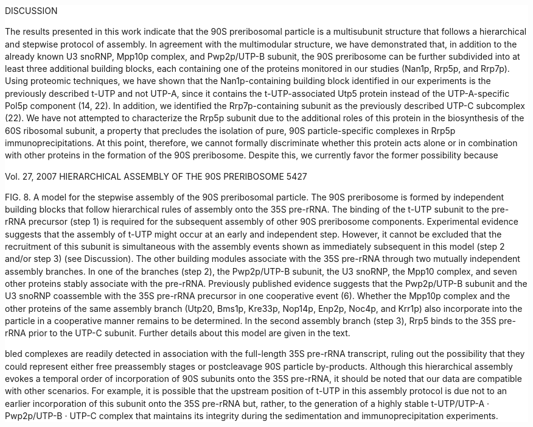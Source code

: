 DISCUSSION

The results presented in this work indicate that the 90S preribosomal particle is a multisubunit structure that follows a hierarchical and stepwise protocol of assembly. In agreement with the multimodular structure, we have demonstrated that, in addition to the already known U3 snoRNP, Mpp10p complex, and Pwp2p/UTP-B subunit, the 90S preribosome can be further subdivided into at least three additional building blocks, each containing one of the proteins monitored in our studies (Nan1p, Rrp5p, and Rrp7p). Using proteomic techniques, we have shown that the Nan1p-containing building block identified in our experiments is the previously described t-UTP and not UTP-A, since it contains the t-UTP-associated Utp5 protein instead of the UTP-A-specific Pol5p component (14, 22). In addition, we identified the Rrp7p-containing subunit as the previously described UTP-C subcomplex (22). We have not attempted to characterize the Rrp5p subunit due to the additional roles of this protein in the biosynthesis of the 60S ribosomal subunit, a property that precludes the isolation of pure, 90S particle-specific complexes in Rrp5p immunoprecipitations. At this point, therefore, we cannot formally discriminate whether this protein acts alone or in combination with other proteins in the formation of the 90S preribosome. Despite this, we currently favor the former possibility because

Vol. 27, 2007                                                                 HIERARCHICAL ASSEMBLY OF THE 90S PRERIBOSOME 5427

FIG. 8. A model for the stepwise assembly of the 90S preribosomal particle. The 90S preribosome is formed by independent building blocks that follow hierarchical rules of assembly onto the 35S pre-rRNA. The binding of the t-UTP subunit to the pre-rRNA precursor (step 1) is required for the subsequent assembly of other 90S preribosome components. Experimental evidence suggests that the assembly of t-UTP might occur at an early and independent step. However, it cannot be excluded that the recruitment of this subunit is simultaneous with the assembly events shown as immediately subsequent in this model (step 2 and/or step 3) (see Discussion). The other building modules associate with the 35S pre-rRNA through two mutually independent assembly branches. In one of the branches (step 2), the Pwp2p/UTP-B subunit, the U3 snoRNP, the Mpp10 complex, and seven other proteins stably associate with the pre-rRNA. Previously published evidence suggests that the Pwp2p/UTP-B subunit and the U3 snoRNP coassemble with the 35S pre-rRNA precursor in one cooperative event (6). Whether the Mpp10p complex and the other proteins of the same assembly branch (Utp20, Bms1p, Kre33p, Nop14p, Enp2p, Noc4p, and Krr1p) also incorporate into the particle in a cooperative manner remains to be determined. In the second assembly branch (step 3), Rrp5 binds to the 35S pre-rRNA prior to the UTP-C subunit. Further details about this model are given in the text.

bled complexes are readily detected in association with the full-length 35S pre-rRNA transcript, ruling out the possibility that they could represent either free preassembly stages or postcleavage 90S particle by-products. Although this hierarchical assembly evokes a temporal order of incorporation of 90S subunits onto the 35S pre-rRNA, it should be noted that our data are compatible with other scenarios. For example, it is possible that the upstream position of t-UTP in this assembly protocol is due not to an earlier incorporation of this subunit onto the 35S pre-rRNA but, rather, to the generation of a highly stable t-UTP/UTP-A · Pwp2p/UTP-B · UTP-C complex that maintains its integrity during the sedimentation and immunoprecipitation experiments.
